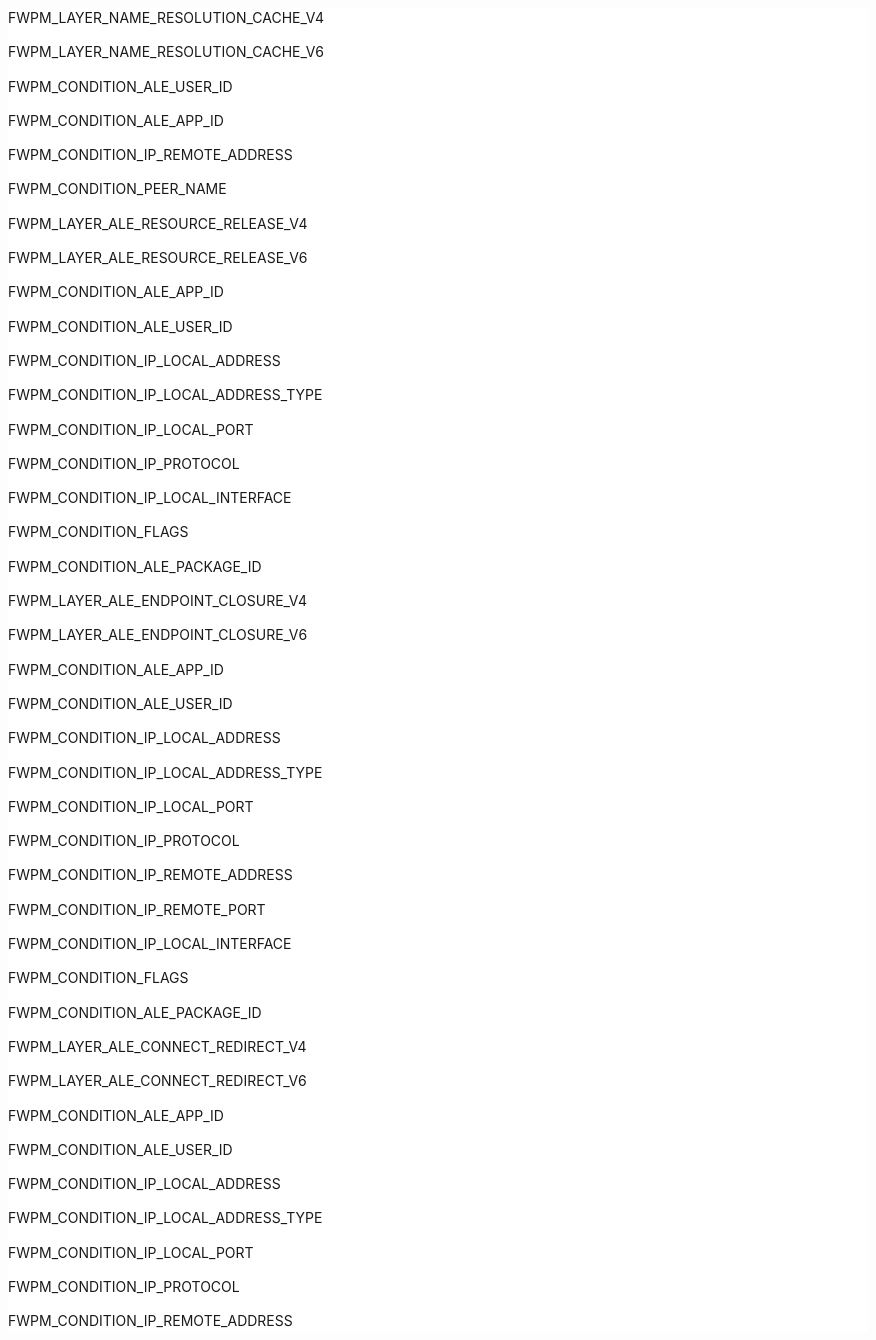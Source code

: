 </p>
</td>
</tr>
<tr>
<td>
<p>FWPM_LAYER_NAME_RESOLUTION_CACHE_V4</p>
<p>FWPM_LAYER_NAME_RESOLUTION_CACHE_V6</p>
</td>
<td>
<p>FWPM_CONDITION_ALE_USER_ID</p>
<p>FWPM_CONDITION_ALE_APP_ID</p>
<p>FWPM_CONDITION_IP_REMOTE_ADDRESS</p>
<p>FWPM_CONDITION_PEER_NAME</p>
</td>
</tr>
<tr>
<td>
<p>FWPM_LAYER_ALE_RESOURCE_RELEASE_V4</p>
<p>FWPM_LAYER_ALE_RESOURCE_RELEASE_V6</p>
</td>
<td>
<p>FWPM_CONDITION_ALE_APP_ID</p>
<p>FWPM_CONDITION_ALE_USER_ID</p>
<p>FWPM_CONDITION_IP_LOCAL_ADDRESS</p>
<p>FWPM_CONDITION_IP_LOCAL_ADDRESS_TYPE</p>
<p>FWPM_CONDITION_IP_LOCAL_PORT</p>
<p>FWPM_CONDITION_IP_PROTOCOL</p>
<p>FWPM_CONDITION_IP_LOCAL_INTERFACE</p>
<p>FWPM_CONDITION_FLAGS</p>
<p>FWPM_CONDITION_ALE_PACKAGE_ID</p>
</td>
</tr>
<tr>
<td>
<p>FWPM_LAYER_ALE_ENDPOINT_CLOSURE_V4</p>
<p>FWPM_LAYER_ALE_ENDPOINT_CLOSURE_V6</p>
</td>
<td>
<p>FWPM_CONDITION_ALE_APP_ID</p>
<p>FWPM_CONDITION_ALE_USER_ID</p>
<p>FWPM_CONDITION_IP_LOCAL_ADDRESS</p>
<p>FWPM_CONDITION_IP_LOCAL_ADDRESS_TYPE</p>
<p>FWPM_CONDITION_IP_LOCAL_PORT</p>
<p>FWPM_CONDITION_IP_PROTOCOL</p>
<p>FWPM_CONDITION_IP_REMOTE_ADDRESS</p>
<p>FWPM_CONDITION_IP_REMOTE_PORT</p>
<p>FWPM_CONDITION_IP_LOCAL_INTERFACE</p>
<p>FWPM_CONDITION_FLAGS</p>
<p>FWPM_CONDITION_ALE_PACKAGE_ID</p>
</td>
</tr>
<tr>
<td>
<p>FWPM_LAYER_ALE_CONNECT_REDIRECT_V4</p>
<p>FWPM_LAYER_ALE_CONNECT_REDIRECT_V6</p>
</td>
<td>
<p>FWPM_CONDITION_ALE_APP_ID</p>
<p>FWPM_CONDITION_ALE_USER_ID</p>
<p>FWPM_CONDITION_IP_LOCAL_ADDRESS</p>
<p>FWPM_CONDITION_IP_LOCAL_ADDRESS_TYPE</p>
<p>FWPM_CONDITION_IP_LOCAL_PORT</p>
<p>FWPM_CONDITION_IP_PROTOCOL</p>
<p>FWPM_CONDITION_IP_REMOTE_ADDRESS</p>